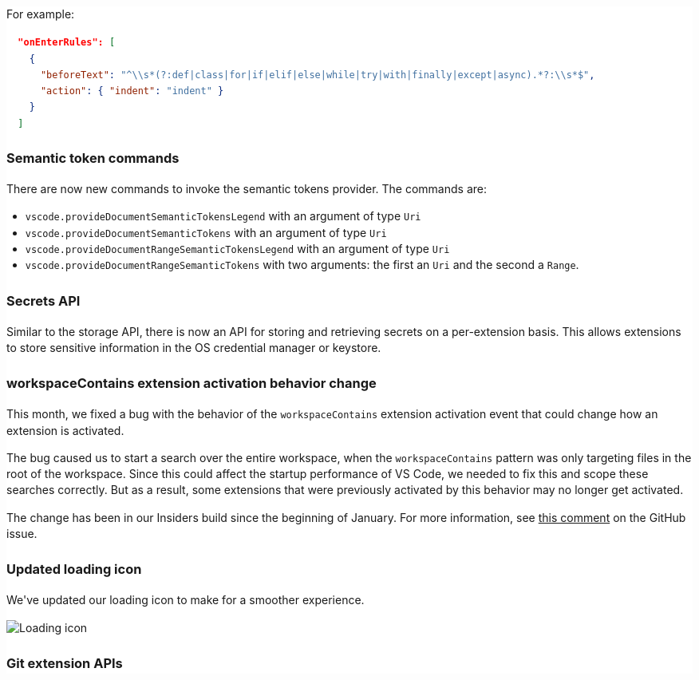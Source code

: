For example:

```json
  "onEnterRules": [
    {
      "beforeText": "^\\s*(?:def|class|for|if|elif|else|while|try|with|finally|except|async).*?:\\s*$",
      "action": { "indent": "indent" }
    }
  ]
```

### Semantic token commands

There are now new commands to invoke the semantic tokens provider. The commands
are:

-   `vscode.provideDocumentSemanticTokensLegend` with an argument of type `Uri`
-   `vscode.provideDocumentSemanticTokens` with an argument of type `Uri`
-   `vscode.provideDocumentRangeSemanticTokensLegend` with an argument of type
    `Uri`
-   `vscode.provideDocumentRangeSemanticTokens` with two arguments: the first an
    `Uri` and the second a `Range`.

### Secrets API

Similar to the storage API, there is now an API for storing and retrieving
secrets on a per-extension basis. This allows extensions to store sensitive
information in the OS credential manager or keystore.

### workspaceContains extension activation behavior change

This month, we fixed a bug with the behavior of the `workspaceContains`
extension activation event that could change how an extension is activated.

The bug caused us to start a search over the entire workspace, when the
`workspaceContains` pattern was only targeting files in the root of the
workspace. Since this could affect the startup performance of VS Code, we needed
to fix this and scope these searches correctly. But as a result, some extensions
that were previously activated by this behavior may no longer get activated.

The change has been in our Insiders build since the beginning of January. For
more information, see
[this comment](https://github.com/microsoft/vscode/issues/110510#issuecomment-770133700)
on the GitHub issue.

### Updated loading icon

We've updated our loading icon to make for a smoother experience.

![Loading icon](images/1_53/loading-icon.gif)

### Git extension APIs

